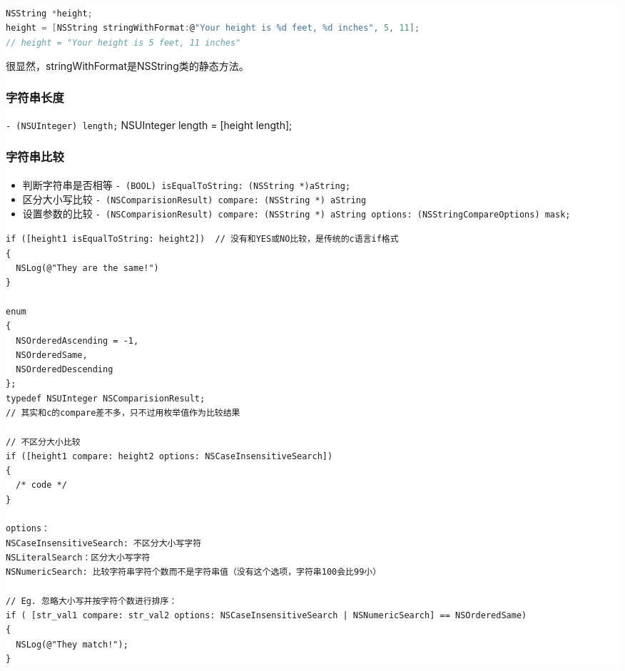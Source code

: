 ```c
NSString *height;
height = [NSString stringWithFormat:@"Your height is %d feet, %d inches", 5, 11];
// height = "Your height is 5 feet, 11 inches"
```
很显然，stringWithFormat是NSString类的静态方法。

### 字符串长度
`- (NSUInteger) length;`
NSUInteger length = [height length];

### 字符串比较

* 判断字符串是否相等
    `- (BOOL) isEqualToString: (NSString *)aString;`
* 区分大小写比较
    `- (NSComparisionResult) compare: (NSString *) aString`
* 设置参数的比较
    `- (NSComparisionResult) compare: (NSString *) aString options: (NSStringCompareOptions) mask;`

```objective_c
if ([height1 isEqualToString: height2])  // 没有和YES或NO比较，是传统的c语言if格式
{
  NSLog(@"They are the same!")
}

enum
{
  NSOrderedAscending = -1,
  NSOrderedSame,
  NSOrderedDescending
};
typedef NSUInteger NSComparisionResult;
// 其实和c的compare差不多，只不过用枚举值作为比较结果

// 不区分大小比较
if ([height1 compare: height2 options: NSCaseInsensitiveSearch])
{
  /* code */
}

options：
NSCaseInsensitiveSearch: 不区分大小写字符
NSLiteralSearch：区分大小写字符
NSNumericSearch: 比较字符串字符个数而不是字符串值（没有这个选项，字符串100会比99小）

// Eg. 忽略大小写并按字符个数进行排序：
if ( [str_val1 compare: str_val2 options: NSCaseInsensitiveSearch | NSNumericSearch] == NSOrderedSame)
{
  NSLog(@"They match!");
}
```
